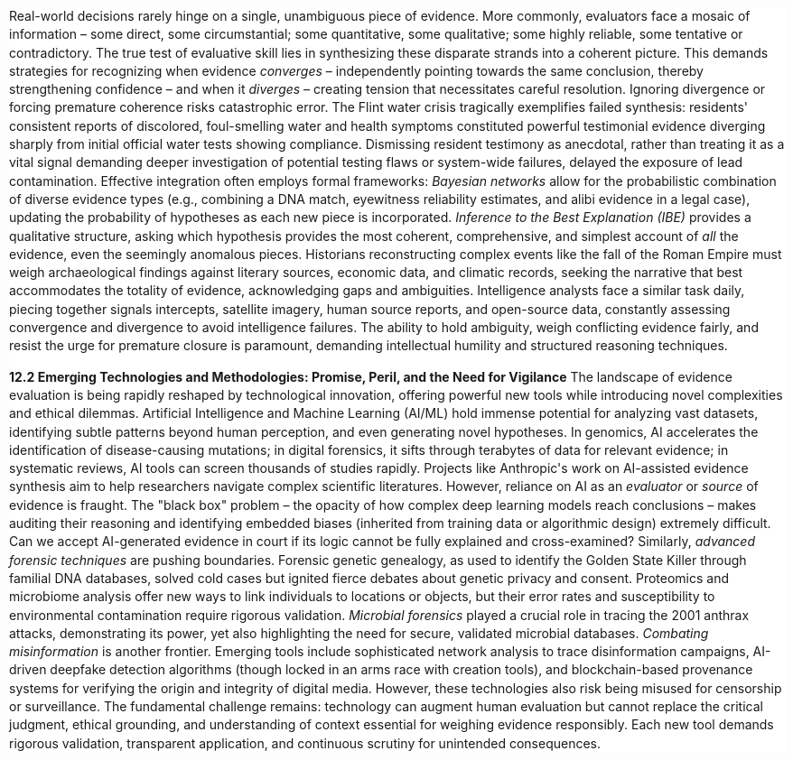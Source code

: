 Real-world decisions rarely hinge on a single, unambiguous piece of evidence. More commonly, evaluators face a mosaic of information – some direct, some circumstantial; some quantitative, some qualitative; some highly reliable, some tentative or contradictory. The true test of evaluative skill lies in synthesizing these disparate strands into a coherent picture. This demands strategies for recognizing when evidence *converges* – independently pointing towards the same conclusion, thereby strengthening confidence – and when it *diverges* – creating tension that necessitates careful resolution. Ignoring divergence or forcing premature coherence risks catastrophic error. The Flint water crisis tragically exemplifies failed synthesis: residents' consistent reports of discolored, foul-smelling water and health symptoms constituted powerful testimonial evidence diverging sharply from initial official water tests showing compliance. Dismissing resident testimony as anecdotal, rather than treating it as a vital signal demanding deeper investigation of potential testing flaws or system-wide failures, delayed the exposure of lead contamination. Effective integration often employs formal frameworks: *Bayesian networks* allow for the probabilistic combination of diverse evidence types (e.g., combining a DNA match, eyewitness reliability estimates, and alibi evidence in a legal case), updating the probability of hypotheses as each new piece is incorporated. *Inference to the Best Explanation (IBE)* provides a qualitative structure, asking which hypothesis provides the most coherent, comprehensive, and simplest account of *all* the evidence, even the seemingly anomalous pieces. Historians reconstructing complex events like the fall of the Roman Empire must weigh archaeological findings against literary sources, economic data, and climatic records, seeking the narrative that best accommodates the totality of evidence, acknowledging gaps and ambiguities. Intelligence analysts face a similar task daily, piecing together signals intercepts, satellite imagery, human source reports, and open-source data, constantly assessing convergence and divergence to avoid intelligence failures. The ability to hold ambiguity, weigh conflicting evidence fairly, and resist the urge for premature closure is paramount, demanding intellectual humility and structured reasoning techniques.

**12.2 Emerging Technologies and Methodologies: Promise, Peril, and the Need for Vigilance**
The landscape of evidence evaluation is being rapidly reshaped by technological innovation, offering powerful new tools while introducing novel complexities and ethical dilemmas. Artificial Intelligence and Machine Learning (AI/ML) hold immense potential for analyzing vast datasets, identifying subtle patterns beyond human perception, and even generating novel hypotheses. In genomics, AI accelerates the identification of disease-causing mutations; in digital forensics, it sifts through terabytes of data for relevant evidence; in systematic reviews, AI tools can screen thousands of studies rapidly. Projects like Anthropic's work on AI-assisted evidence synthesis aim to help researchers navigate complex scientific literatures. However, reliance on AI as an *evaluator* or *source* of evidence is fraught. The "black box" problem – the opacity of how complex deep learning models reach conclusions – makes auditing their reasoning and identifying embedded biases (inherited from training data or algorithmic design) extremely difficult. Can we accept AI-generated evidence in court if its logic cannot be fully explained and cross-examined? Similarly, *advanced forensic techniques* are pushing boundaries. Forensic genetic genealogy, as used to identify the Golden State Killer through familial DNA databases, solved cold cases but ignited fierce debates about genetic privacy and consent. Proteomics and microbiome analysis offer new ways to link individuals to locations or objects, but their error rates and susceptibility to environmental contamination require rigorous validation. *Microbial forensics* played a crucial role in tracing the 2001 anthrax attacks, demonstrating its power, yet also highlighting the need for secure, validated microbial databases. *Combating misinformation* is another frontier. Emerging tools include sophisticated network analysis to trace disinformation campaigns, AI-driven deepfake detection algorithms (though locked in an arms race with creation tools), and blockchain-based provenance systems for verifying the origin and integrity of digital media. However, these technologies also risk being misused for censorship or surveillance. The fundamental challenge remains: technology can augment human evaluation but cannot replace the critical judgment, ethical grounding, and understanding of context essential for weighing evidence responsibly. Each new tool demands rigorous validation, transparent application, and continuous scrutiny for unintended consequences.
